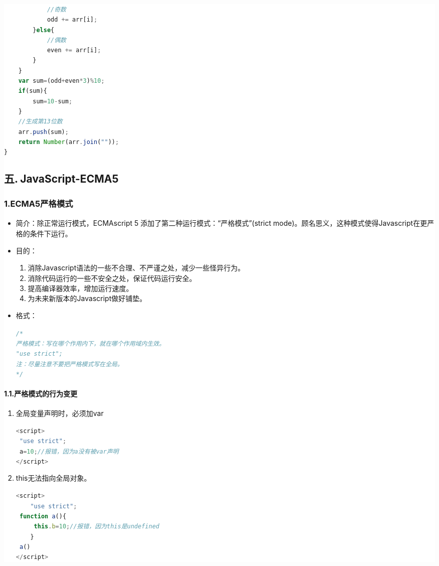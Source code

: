 ```javascript
            //奇数
            odd += arr[i];
        }else{
            //偶数
            even += arr[i];
        }
    }
    var sum=(odd+even*3)%10;
    if(sum){
        sum=10-sum;
    }
    //生成第13位数
    arr.push(sum);
    return Number(arr.join(""));
}
```

## 五. JavaScript-ECMA5

### 1.ECMA5严格模式

- 简介：除正常运行模式，ECMAscript 5 添加了第二种运行模式：“严格模式”(strict mode)。顾名思义，这种模式使得Javascript在更严格的条件下运行。

- 目的：

  1. 消除Javascript语法的一些不合理、不严谨之处，减少一些怪异行为。
  2. 消除代码运行的一些不安全之处，保证代码运行安全。
  3. 提高编译器效率，增加运行速度。
  4. 为未来新版本的Javascript做好铺垫。

- 格式：

  ```javascript
  /*
  严格模式：写在哪个作用内下，就在哪个作用域内生效。
  "use strict";
  注：尽量注意不要把严格模式写在全局。
  */
  ```

#### 1.1.严格模式的行为变更

1. 全局变量声明时，必须加var

   ```javascript
   <script>
   	"use strict";
   	a=10;//报错，因为a没有被var声明
   </script>
   ```

2. this无法指向全局对象。

   ```javascript
   <script>
       "use strict";
   	function a(){
       	this.b=10;//报错，因为this是undefined 
       }
   	a()
   </script>
   ```
